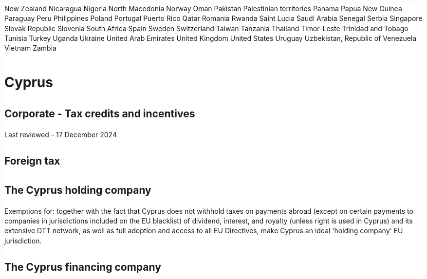 New Zealand
Nicaragua
Nigeria
North Macedonia
Norway
Oman
Pakistan
Palestinian territories
Panama
Papua New Guinea
Paraguay
Peru
Philippines
Poland
Portugal
Puerto Rico
Qatar
Romania
Rwanda
Saint Lucia
Saudi Arabia
Senegal
Serbia
Singapore
Slovak Republic
Slovenia
South Africa
Spain
Sweden
Switzerland
Taiwan
Tanzania
Thailand
Timor-Leste
Trinidad and Tobago
Tunisia
Turkey
Uganda
Ukraine
United Arab Emirates
United Kingdom
United States
Uruguay
Uzbekistan, Republic of
Venezuela
Vietnam
Zambia
# Cyprus
## Corporate - Tax credits and incentives
Last reviewed - 17 December 2024
## Foreign tax
## The Cyprus holding company
Exemptions for:
together with the fact that Cyprus does not withhold taxes on payments abroad (except on certain payments to companies in jurisdictions included on the EU blacklist) of dividend, interest, and royalty (unless right is used in Cyprus) and its extensive DTT network, as well as full adoption and access to all EU Directives, make Cyprus an ideal 'holding company' EU jurisdiction.
## The Cyprus financing company